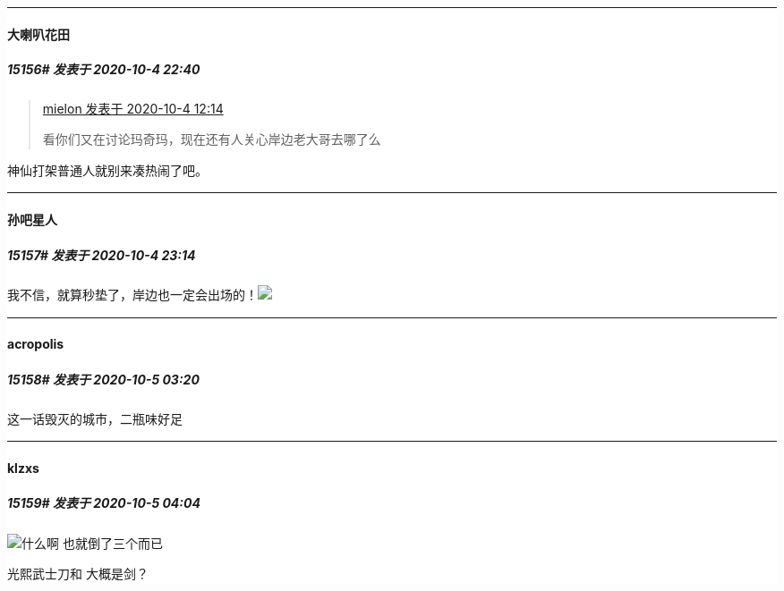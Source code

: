 

*****

####  大喇叭花田  
##### 15156#       发表于 2020-10-4 22:40



<blockquote><a href="httphttps://bbs.saraba1st.com/2b/forum.php?mod=redirect&amp;goto=findpost&amp;pid=48946936&amp;ptid=1794543" target="_blank">mielon 发表于 2020-10-4 12:14</a>

看你们又在讨论玛奇玛，现在还有人关心岸边老大哥去哪了么</blockquote>
神仙打架普通人就别来凑热闹了吧。







*****

####  孙吧星人  
##### 15157#       发表于 2020-10-4 23:14




我不信，就算秒垫了，岸边也一定会出场的！<img src="https://static.saraba1st.com/image/smiley/face2017/126.png" referrerpolicy="no-referrer">







*****

####  acropolis  
##### 15158#       发表于 2020-10-5 03:20




这一话毁灭的城市，二瓶味好足







*****

####  klzxs  
##### 15159#       发表于 2020-10-5 04:04



<img src="https://static.saraba1st.com/image/smiley/face2017/037.png" referrerpolicy="no-referrer">什么啊 也就倒了三个而已

光熙武士刀和 大概是剑？



